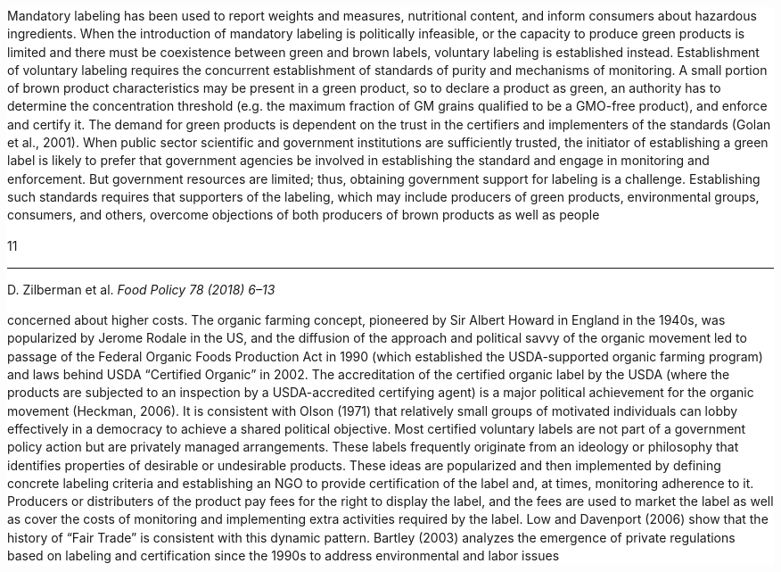 Mandatory labeling has been used to report weights and measures,
nutritional content, and inform consumers about hazardous ingredients. When the introduction of mandatory labeling is politically
infeasible, or the capacity to produce green products is limited and
there must be coexistence between green and brown labels, voluntary
labeling is established instead. Establishment of voluntary labeling requires the concurrent establishment of standards of purity and mechanisms of monitoring. A small portion of brown product characteristics may be present in a green product, so to declare a product as
green, an authority has to determine the concentration threshold (e.g.
the maximum fraction of GM grains qualified to be a GMO-free product), and enforce and certify it. The demand for green products is
dependent on the trust in the certifiers and implementers of the standards (Golan et al., 2001). When public sector scientific and government institutions are sufficiently trusted, the initiator of establishing a
green label is likely to prefer that government agencies be involved in
establishing the standard and engage in monitoring and enforcement.
But government resources are limited; thus, obtaining government
support for labeling is a challenge. Establishing such standards requires
that supporters of the labeling, which may include producers of green
products, environmental groups, consumers, and others, overcome objections of both producers of brown products as well as people


11


-----

D. Zilberman et al. *Food Policy 78 (2018) 6–13*


concerned about higher costs. The organic farming concept, pioneered
by Sir Albert Howard in England in the 1940s, was popularized by
Jerome Rodale in the US, and the diffusion of the approach and political
savvy of the organic movement led to passage of the Federal Organic
Foods Production Act in 1990 (which established the USDA-supported
organic farming program) and laws behind USDA “Certified Organic” in
2002. The accreditation of the certified organic label by the USDA
(where the products are subjected to an inspection by a USDA-accredited certifying agent) is a major political achievement for the organic
movement (Heckman, 2006). It is consistent with Olson (1971) that
relatively small groups of motivated individuals can lobby effectively in
a democracy to achieve a shared political objective.
Most certified voluntary labels are not part of a government policy
action but are privately managed arrangements. These labels frequently
originate from an ideology or philosophy that identifies properties of
desirable or undesirable products. These ideas are popularized and then
implemented by defining concrete labeling criteria and establishing an
NGO to provide certification of the label and, at times, monitoring
adherence to it. Producers or distributers of the product pay fees for the
right to display the label, and the fees are used to market the label as
well as cover the costs of monitoring and implementing extra activities
required by the label. Low and Davenport (2006) show that the history
of “Fair Trade” is consistent with this dynamic pattern. Bartley (2003)
analyzes the emergence of private regulations based on labeling and
certification since the 1990s to address environmental and labor issues
